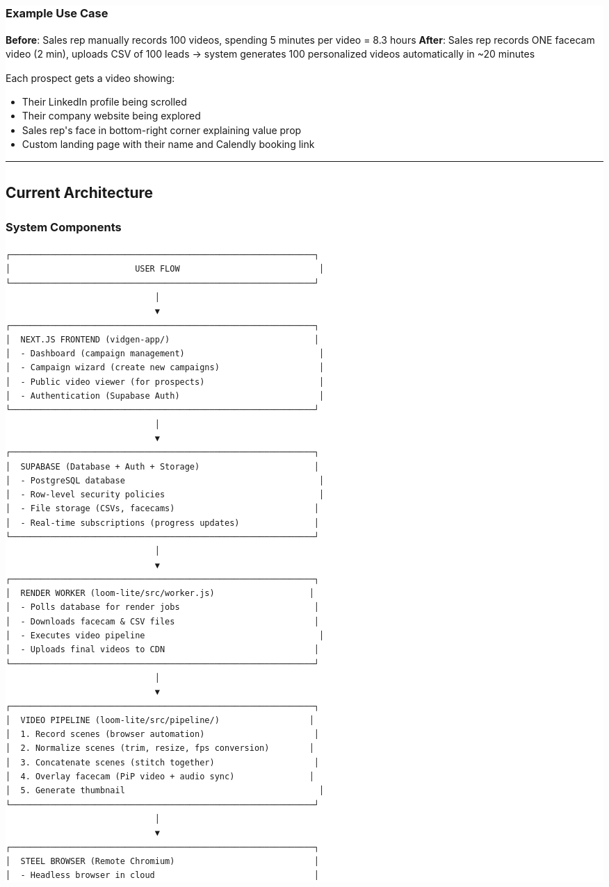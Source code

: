 ### Example Use Case

**Before**: Sales rep manually records 100 videos, spending 5 minutes per video = 8.3 hours
**After**: Sales rep records ONE facecam video (2 min), uploads CSV of 100 leads → system generates 100 personalized videos automatically in ~20 minutes

Each prospect gets a video showing:
- Their LinkedIn profile being scrolled
- Their company website being explored
- Sales rep's face in bottom-right corner explaining value prop
- Custom landing page with their name and Calendly booking link

---

## Current Architecture

### System Components

```
┌─────────────────────────────────────────────────────────────┐
│                         USER FLOW                            │
└─────────────────────────────────────────────────────────────┘
                              │
                              ▼
┌─────────────────────────────────────────────────────────────┐
│  NEXT.JS FRONTEND (vidgen-app/)                             │
│  - Dashboard (campaign management)                           │
│  - Campaign wizard (create new campaigns)                    │
│  - Public video viewer (for prospects)                       │
│  - Authentication (Supabase Auth)                            │
└─────────────────────────────────────────────────────────────┘
                              │
                              ▼
┌─────────────────────────────────────────────────────────────┐
│  SUPABASE (Database + Auth + Storage)                       │
│  - PostgreSQL database                                       │
│  - Row-level security policies                               │
│  - File storage (CSVs, facecams)                            │
│  - Real-time subscriptions (progress updates)               │
└─────────────────────────────────────────────────────────────┘
                              │
                              ▼
┌─────────────────────────────────────────────────────────────┐
│  RENDER WORKER (loom-lite/src/worker.js)                   │
│  - Polls database for render jobs                           │
│  - Downloads facecam & CSV files                            │
│  - Executes video pipeline                                   │
│  - Uploads final videos to CDN                              │
└─────────────────────────────────────────────────────────────┘
                              │
                              ▼
┌─────────────────────────────────────────────────────────────┐
│  VIDEO PIPELINE (loom-lite/src/pipeline/)                  │
│  1. Record scenes (browser automation)                      │
│  2. Normalize scenes (trim, resize, fps conversion)        │
│  3. Concatenate scenes (stitch together)                    │
│  4. Overlay facecam (PiP video + audio sync)               │
│  5. Generate thumbnail                                       │
└─────────────────────────────────────────────────────────────┘
                              │
                              ▼
┌─────────────────────────────────────────────────────────────┐
│  STEEL BROWSER (Remote Chromium)                            │
│  - Headless browser in cloud                                │
```